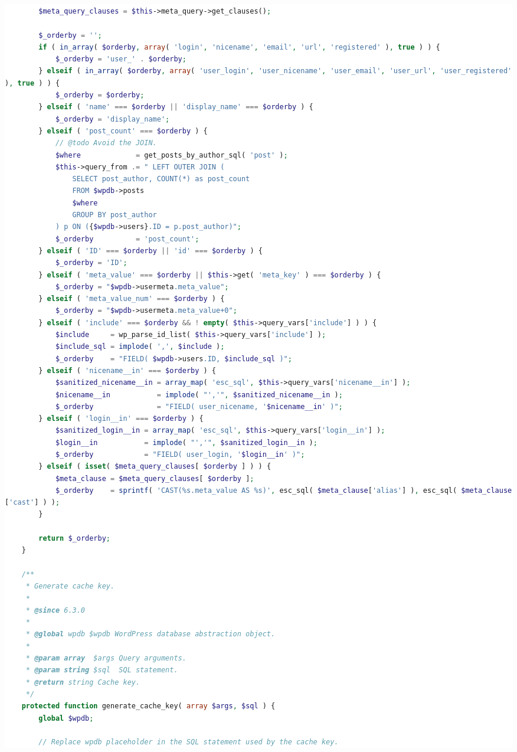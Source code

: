 ```php
		$meta_query_clauses = $this->meta_query->get_clauses();

		$_orderby = '';
		if ( in_array( $orderby, array( 'login', 'nicename', 'email', 'url', 'registered' ), true ) ) {
			$_orderby = 'user_' . $orderby;
		} elseif ( in_array( $orderby, array( 'user_login', 'user_nicename', 'user_email', 'user_url', 'user_registered' ), true ) ) {
			$_orderby = $orderby;
		} elseif ( 'name' === $orderby || 'display_name' === $orderby ) {
			$_orderby = 'display_name';
		} elseif ( 'post_count' === $orderby ) {
			// @todo Avoid the JOIN.
			$where             = get_posts_by_author_sql( 'post' );
			$this->query_from .= " LEFT OUTER JOIN (
				SELECT post_author, COUNT(*) as post_count
				FROM $wpdb->posts
				$where
				GROUP BY post_author
			) p ON ({$wpdb->users}.ID = p.post_author)";
			$_orderby          = 'post_count';
		} elseif ( 'ID' === $orderby || 'id' === $orderby ) {
			$_orderby = 'ID';
		} elseif ( 'meta_value' === $orderby || $this->get( 'meta_key' ) === $orderby ) {
			$_orderby = "$wpdb->usermeta.meta_value";
		} elseif ( 'meta_value_num' === $orderby ) {
			$_orderby = "$wpdb->usermeta.meta_value+0";
		} elseif ( 'include' === $orderby && ! empty( $this->query_vars['include'] ) ) {
			$include     = wp_parse_id_list( $this->query_vars['include'] );
			$include_sql = implode( ',', $include );
			$_orderby    = "FIELD( $wpdb->users.ID, $include_sql )";
		} elseif ( 'nicename__in' === $orderby ) {
			$sanitized_nicename__in = array_map( 'esc_sql', $this->query_vars['nicename__in'] );
			$nicename__in           = implode( "','", $sanitized_nicename__in );
			$_orderby               = "FIELD( user_nicename, '$nicename__in' )";
		} elseif ( 'login__in' === $orderby ) {
			$sanitized_login__in = array_map( 'esc_sql', $this->query_vars['login__in'] );
			$login__in           = implode( "','", $sanitized_login__in );
			$_orderby            = "FIELD( user_login, '$login__in' )";
		} elseif ( isset( $meta_query_clauses[ $orderby ] ) ) {
			$meta_clause = $meta_query_clauses[ $orderby ];
			$_orderby    = sprintf( 'CAST(%s.meta_value AS %s)', esc_sql( $meta_clause['alias'] ), esc_sql( $meta_clause['cast'] ) );
		}

		return $_orderby;
	}

	/**
	 * Generate cache key.
	 *
	 * @since 6.3.0
	 *
	 * @global wpdb $wpdb WordPress database abstraction object.
	 *
	 * @param array  $args Query arguments.
	 * @param string $sql  SQL statement.
	 * @return string Cache key.
	 */
	protected function generate_cache_key( array $args, $sql ) {
		global $wpdb;

		// Replace wpdb placeholder in the SQL statement used by the cache key.
```